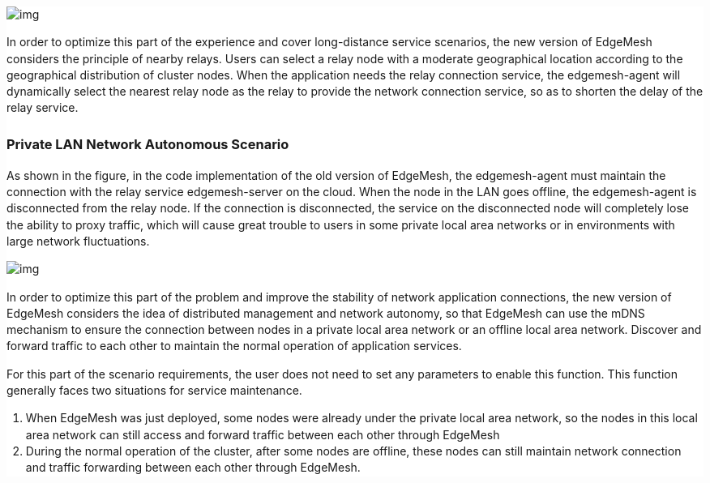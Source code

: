 ![img](/images/farButnear.png)

In order to optimize this part of the experience and cover long-distance service scenarios, the new version of EdgeMesh considers the principle of nearby relays. Users can select a relay node with a moderate geographical location according to the geographical distribution of cluster nodes. When the application needs the relay connection service, the edgemesh-agent will dynamically select the nearest relay node as the relay to provide the network connection service, so as to shorten the delay of the relay service.



### Private LAN Network Autonomous Scenario

As shown in the figure, in the code implementation of the old version of EdgeMesh, the edgemesh-agent must maintain the connection with the relay service edgemesh-server on the cloud. When the node in the LAN goes offline, the edgemesh-agent is disconnected from the relay node. If the connection is disconnected, the service on the disconnected node will completely lose the ability to proxy traffic, which will cause great trouble to users in some private local area networks or in environments with large network fluctuations.

![img](/images/mDNS.png)

In order to optimize this part of the problem and improve the stability of network application connections, the new version of EdgeMesh considers the idea of distributed management and network autonomy, so that EdgeMesh can use the mDNS mechanism to ensure the connection between nodes in a private local area network or an offline local area network. Discover and forward traffic to each other to maintain the normal operation of application services.

For this part of the scenario requirements, the user does not need to set any parameters to enable this function. This function generally faces two situations for service maintenance.

1. When EdgeMesh was just deployed, some nodes were already under the private local area network, so the nodes in this local area network can still access and forward traffic between each other through EdgeMesh
2. During the normal operation of the cluster, after some nodes are offline, these nodes can still maintain network connection and traffic forwarding between each other through EdgeMesh.